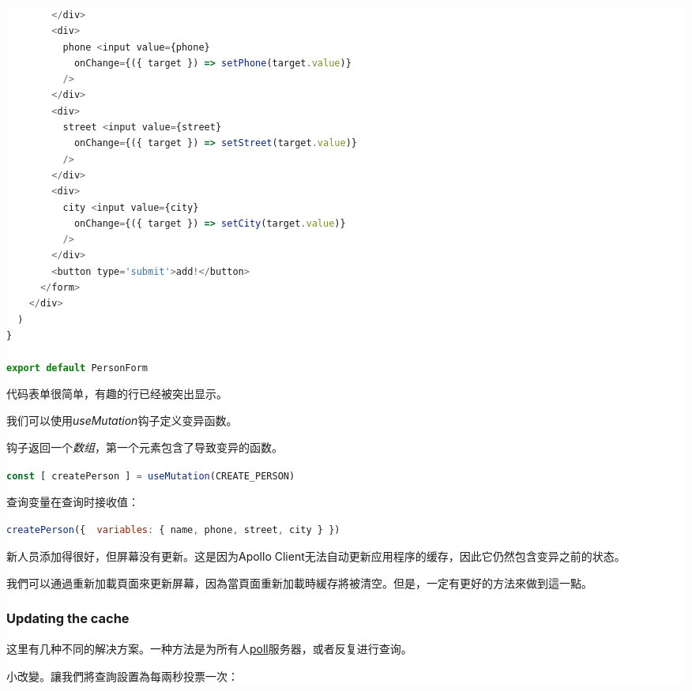 ```js
        </div>
        <div>
          phone <input value={phone}
            onChange={({ target }) => setPhone(target.value)}
          />
        </div>
        <div>
          street <input value={street}
            onChange={({ target }) => setStreet(target.value)}
          />
        </div>
        <div>
          city <input value={city}
            onChange={({ target }) => setCity(target.value)}
          />
        </div>
        <button type='submit'>add!</button>
      </form>
    </div>
  )
}

export default PersonForm
```



代码表单很简单，有趣的行已经被突出显示。

我们可以使用*useMutation*钩子定义变异函数。

钩子返回一个<i>数组</i>，第一个元素包含了导致变异的函数。

```js
const [ createPerson ] = useMutation(CREATE_PERSON)
```



查询变量在查询时接收值：

```js
createPerson({  variables: { name, phone, street, city } })
```


新人员添加得很好，但屏幕没有更新。这是因为Apollo Client无法自动更新应用程序的缓存，因此它仍然包含变异之前的状态。

我們可以通過重新加載頁面來更新屏幕，因為當頁面重新加載時緩存將被清空。但是，一定有更好的方法來做到這一點。

### Updating the cache


这里有几种不同的解决方案。一种方法是为所有人[poll](https://www.apollographql.com/docs/react/data/queries/#polling)服务器，或者反复进行查询。


小改變。讓我們將查詢設置為每兩秒投票一次：
